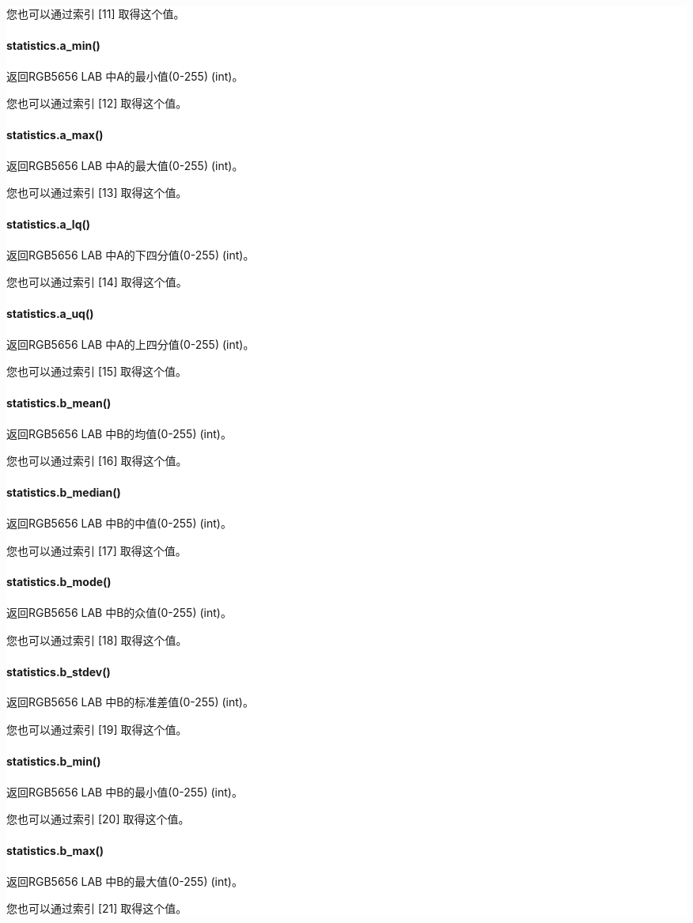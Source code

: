 您也可以通过索引 [11] 取得这个值。

#### statistics.a_min()

返回RGB5656 LAB 中A的最小值(0-255) (int)。

您也可以通过索引 [12] 取得这个值。

#### statistics.a_max()

返回RGB5656 LAB 中A的最大值(0-255) (int)。

您也可以通过索引 [13] 取得这个值。

#### statistics.a_lq()

返回RGB5656 LAB 中A的下四分值(0-255) (int)。

您也可以通过索引 [14] 取得这个值。

#### statistics.a_uq()

返回RGB5656 LAB 中A的上四分值(0-255) (int)。

您也可以通过索引 [15] 取得这个值。

#### statistics.b_mean()

返回RGB5656 LAB 中B的均值(0-255) (int)。

您也可以通过索引 [16] 取得这个值。

#### statistics.b_median()

返回RGB5656 LAB 中B的中值(0-255) (int)。

您也可以通过索引 [17] 取得这个值。

#### statistics.b_mode()

返回RGB5656 LAB 中B的众值(0-255) (int)。

您也可以通过索引 [18] 取得这个值。

#### statistics.b_stdev()

返回RGB5656 LAB 中B的标准差值(0-255) (int)。

您也可以通过索引 [19] 取得这个值。

#### statistics.b_min()

返回RGB5656 LAB 中B的最小值(0-255) (int)。

您也可以通过索引 [20] 取得这个值。

#### statistics.b_max()

返回RGB5656 LAB 中B的最大值(0-255) (int)。

您也可以通过索引 [21] 取得这个值。
